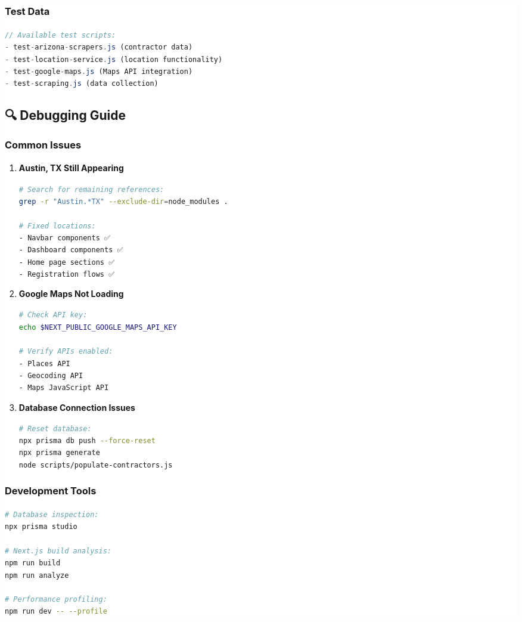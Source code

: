 ### Test Data
```javascript
// Available test scripts:
- test-arizona-scrapers.js (contractor data)
- test-location-service.js (location functionality)
- test-google-maps.js (Maps API integration)
- test-scraping.js (data collection)
```

## 🔍 Debugging Guide

### Common Issues

1. **Austin, TX Still Appearing**
   ```bash
   # Search for remaining references:
   grep -r "Austin.*TX" --exclude-dir=node_modules .
   
   # Fixed locations:
   - Navbar components ✅
   - Dashboard components ✅
   - Home page sections ✅
   - Registration flows ✅
   ```

2. **Google Maps Not Loading**
   ```bash
   # Check API key:
   echo $NEXT_PUBLIC_GOOGLE_MAPS_API_KEY
   
   # Verify APIs enabled:
   - Places API
   - Geocoding API
   - Maps JavaScript API
   ```

3. **Database Connection Issues**
   ```bash
   # Reset database:
   npx prisma db push --force-reset
   npx prisma generate
   node scripts/populate-contractors.js
   ```

### Development Tools
```bash
# Database inspection:
npx prisma studio

# Next.js build analysis:
npm run build
npm run analyze

# Performance profiling:
npm run dev -- --profile
```

